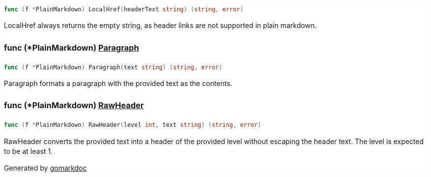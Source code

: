 ```go
func (f *PlainMarkdown) LocalHref(headerText string) (string, error)
```

LocalHref always returns the empty string, as header links are not supported in plain markdown.

### func \(\*PlainMarkdown\) [Paragraph](<https://github.com/cloudogu/gomarkdoc/blob/master/format/plain.go#L94>)

```go
func (f *PlainMarkdown) Paragraph(text string) (string, error)
```

Paragraph formats a paragraph with the provided text as the contents.

### func \(\*PlainMarkdown\) [RawHeader](<https://github.com/cloudogu/gomarkdoc/blob/master/format/plain.go#L33>)

```go
func (f *PlainMarkdown) RawHeader(level int, text string) (string, error)
```

RawHeader converts the provided text into a header of the provided level without escaping the header text. The level is expected to be at least 1.

Generated by [gomarkdoc](<https://github.com/cloudogu/gomarkdoc>)
